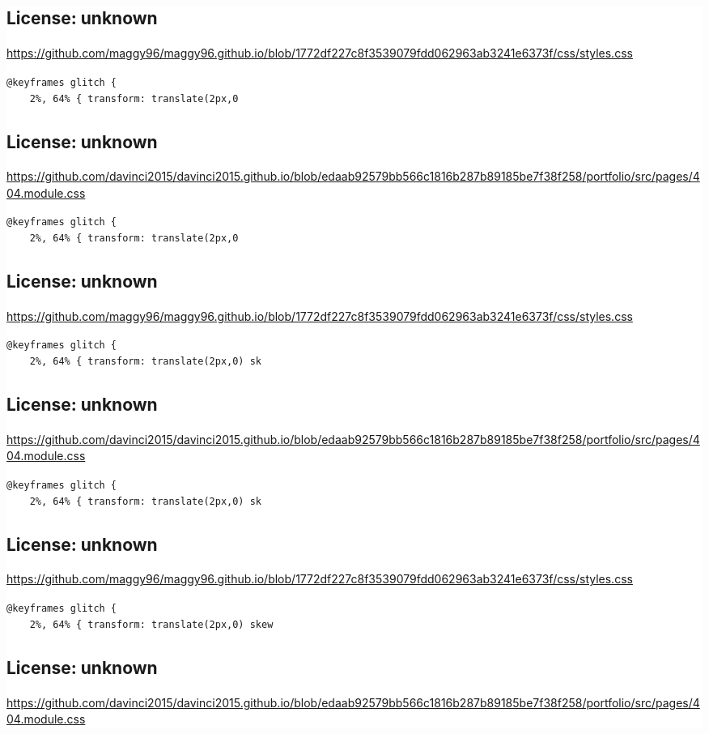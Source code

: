 
## License: unknown
https://github.com/maggy96/maggy96.github.io/blob/1772df227c8f3539079fdd062963ab3241e6373f/css/styles.css

```
@keyframes glitch {
    2%, 64% { transform: translate(2px,0
```


## License: unknown
https://github.com/davinci2015/davinci2015.github.io/blob/edaab92579bb566c1816b287b89185be7f38f258/portfolio/src/pages/404.module.css

```
@keyframes glitch {
    2%, 64% { transform: translate(2px,0
```


## License: unknown
https://github.com/maggy96/maggy96.github.io/blob/1772df227c8f3539079fdd062963ab3241e6373f/css/styles.css

```
@keyframes glitch {
    2%, 64% { transform: translate(2px,0) sk
```


## License: unknown
https://github.com/davinci2015/davinci2015.github.io/blob/edaab92579bb566c1816b287b89185be7f38f258/portfolio/src/pages/404.module.css

```
@keyframes glitch {
    2%, 64% { transform: translate(2px,0) sk
```


## License: unknown
https://github.com/maggy96/maggy96.github.io/blob/1772df227c8f3539079fdd062963ab3241e6373f/css/styles.css

```
@keyframes glitch {
    2%, 64% { transform: translate(2px,0) skew
```


## License: unknown
https://github.com/davinci2015/davinci2015.github.io/blob/edaab92579bb566c1816b287b89185be7f38f258/portfolio/src/pages/404.module.css

